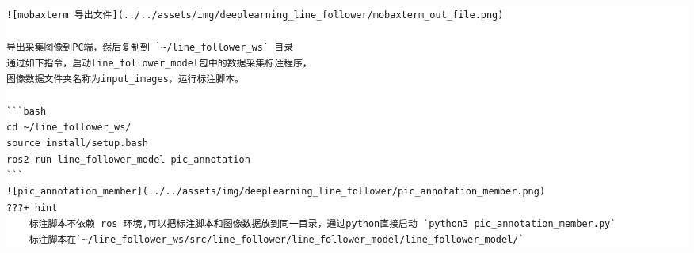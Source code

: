     ![mobaxterm 导出文件](../../assets/img/deeplearning_line_follower/mobaxterm_out_file.png)

    导出采集图像到PC端，然后复制到 `~/line_follower_ws` 目录
    通过如下指令，启动line_follower_model包中的数据采集标注程序，   
    图像数据文件夹名称为input_images，运行标注脚本。

    ```bash
    cd ~/line_follower_ws/
    source install/setup.bash
    ros2 run line_follower_model pic_annotation
    ```
    ![pic_annotation_member](../../assets/img/deeplearning_line_follower/pic_annotation_member.png)
    ???+ hint
        标注脚本不依赖 ros 环境,可以把标注脚本和图像数据放到同一目录，通过python直接启动 `python3 pic_annotation_member.py`
        标注脚本在`~/line_follower_ws/src/line_follower/line_follower_model/line_follower_model/`
